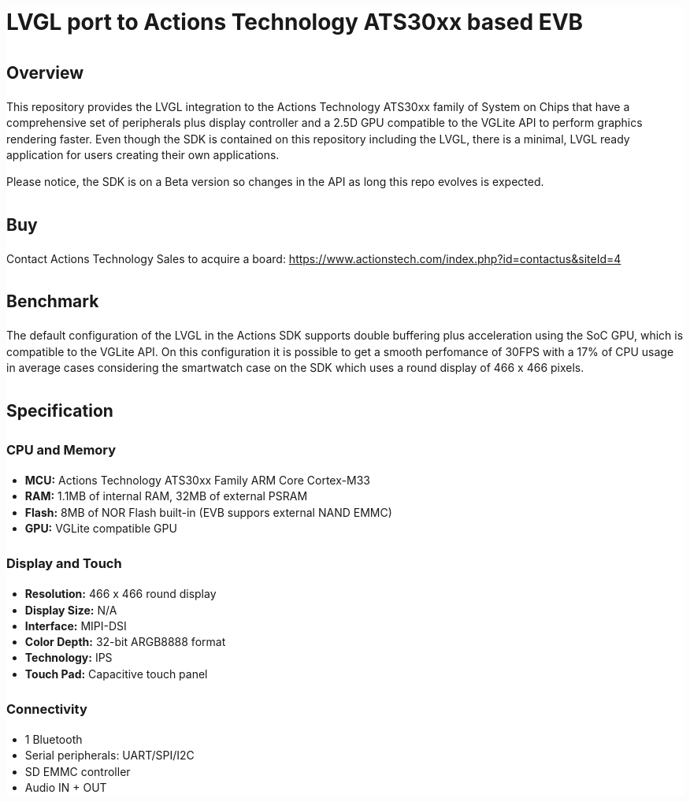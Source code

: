 # LVGL port to Actions Technology ATS30xx based EVB

## Overview

This repository provides the LVGL integration to the Actions Technology ATS30xx family of
System on Chips that have a comprehensive set of peripherals plus display controller and 
a 2.5D GPU compatible to the VGLite API to perform graphics rendering faster. Even though
the SDK is contained on this repository including the LVGL, there is a minimal, LVGL ready
application for users creating their own applications.

Please notice, the SDK is on a Beta version so changes in the API as long this repo evolves
is expected.

## Buy

Contact Actions Technology Sales to acquire a board: https://www.actionstech.com/index.php?id=contactus&siteId=4


## Benchmark

The default configuration of the LVGL in the Actions SDK supports double buffering plus acceleration
using the SoC GPU, which is compatible to the VGLite API. On this configuration it is possible to 
get a smooth perfomance of 30FPS with a 17% of CPU usage in average cases considering the smartwatch
case on the SDK which uses a round display of 466 x 466 pixels.


## Specification

### CPU and Memory
- **MCU:** Actions Technology ATS30xx Family ARM Core Cortex-M33
- **RAM:** 1.1MB of internal RAM, 32MB of external PSRAM
- **Flash:** 8MB of NOR Flash built-in (EVB suppors external NAND EMMC)
- **GPU:** VGLite compatible GPU

### Display and Touch
- **Resolution:** 466 x 466 round display
- **Display Size:** N/A
- **Interface:** MIPI-DSI
- **Color Depth:** 32-bit ARGB8888 format
- **Technology:** IPS
- **Touch Pad:** Capacitive touch panel

### Connectivity
- 1 Bluetooth
- Serial peripherals: UART/SPI/I2C
- SD EMMC controller
- Audio IN + OUT

